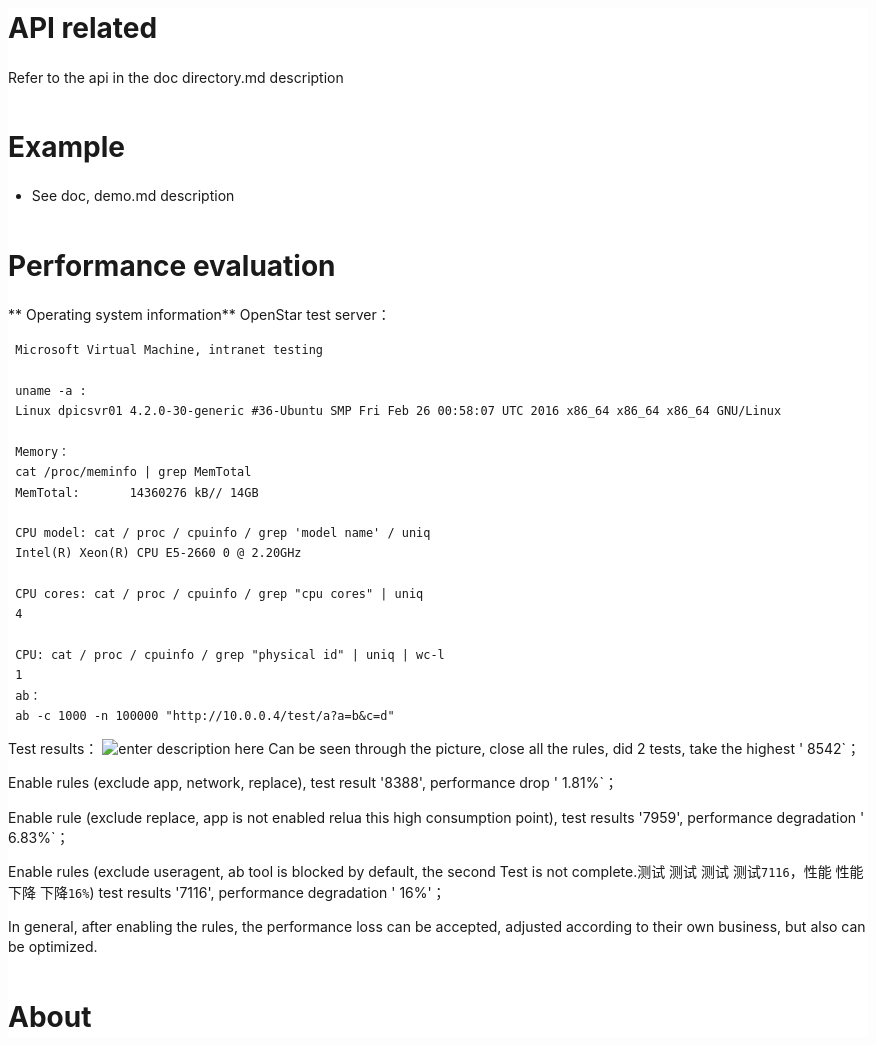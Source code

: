 # API related
Refer to the api in the doc directory.md description

# Example
- See doc, demo.md description


# Performance evaluation

** Operating system information**
OpenStar test server：

```
 Microsoft Virtual Machine, intranet testing

 uname -a :
 Linux dpicsvr01 4.2.0-30-generic #36-Ubuntu SMP Fri Feb 26 00:58:07 UTC 2016 x86_64 x86_64 x86_64 GNU/Linux

 Memory：
 cat /proc/meminfo | grep MemTotal
 MemTotal:       14360276 kB// 14GB

 CPU model: cat / proc / cpuinfo / grep 'model name' / uniq
 Intel(R) Xeon(R) CPU E5-2660 0 @ 2.20GHz

 CPU cores: cat / proc / cpuinfo / grep "cpu cores" | uniq
 4

 CPU: cat / proc / cpuinfo / grep "physical id" | uniq | wc-l
 1
 ab：
 ab -c 1000 -n 100000 "http://10.0.0.4/test/a?a=b&c=d"
```
Test results：
![enter description here][6]
 Can be seen through the picture, close all the rules, did 2 tests, take the highest ' 8542`；

 Enable rules (exclude app, network, replace), test result '8388', performance drop ' 1.81%`；

 Enable rule (exclude replace, app is not enabled relua this high consumption point), test results '7959', performance degradation ' 6.83%`；

 Enable rules (exclude useragent, ab tool is blocked by default, the second Test is not complete.测试 测试 测试 测试`7116`，性能 性能 下降 下降`16%`) test results '7116', performance degradation ' 16%'；

 In general, after enabling the rules, the performance loss can be accepted, adjusted according to their own business, but also can be optimized.


# About


  [1]: https://github.com/agentzh
  [2]: http://openresty.org/cn/
  [3]: https://github.com/starjun/openstar/wiki/%E5%AE%89%E8%A3%85%E7%AF%87
  [4]: https://github.com/starjun/openstar/wiki/base.json
  [5]: ./doc/Openstar.jpg "OpenStar.jpg"
  [6]: ./doc/test.png "test.png"
  [7]: https://moonbingbing.gitbooks.io/openresty-best-practices/content/index.html
  [8]: http://www.modsecurity.org/
  [9]: https://github.com/loveshell/ngx_lua_waf
  [10]: https://github.com/starjun/openstar/wiki/0-realIpFrom_Mod
  [11]: https://github.com/starjun/openstar/wiki/1-ip_Mod
  [12]: https://github.com/starjun/openstar/wiki/2-host_method_Mod
  [13]: https://github.com/starjun/openstar/wiki/3-rewrite_Mod
  [14]: https://github.com/starjun/openstar/wiki/4-host_Mod
  [15]: https://github.com/starjun/openstar/wiki/5-app_Mod
  [16]: https://github.com/starjun/openstar/wiki/6-referer_Mod
  [17]: https://github.com/starjun/openstar/wiki/7-uri_Mod
  [18]: https://github.com/starjun/openstar/wiki/8-header_Mod
  [19]: https://github.com/starjun/openstar/wiki/9-useragent_Mod
  [20]: https://github.com/starjun/openstar/wiki/10-cookie_Mod
  [21]: https://github.com/starjun/openstar/wiki/11-args_Mod
  [22]: https://github.com/starjun/openstar/wiki/12-post_Mod
  [23]: https://github.com/starjun/openstar/wiki/13-network_Mod
  [24]: https://github.com/starjun/openstar/wiki/14-replace_Mod